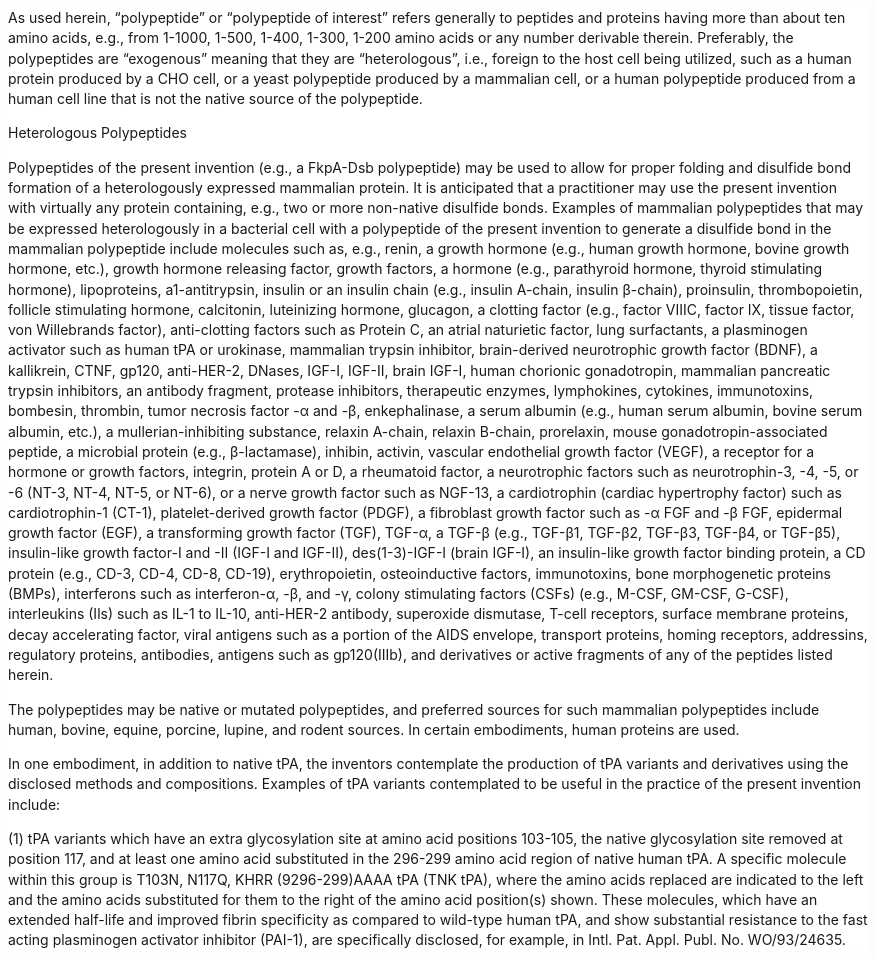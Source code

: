 As used herein, “polypeptide” or “polypeptide of interest” refers generally to peptides and proteins having more than about ten amino acids, e.g., from 1-1000, 1-500, 1-400, 1-300, 1-200 amino acids or any number derivable therein. Preferably, the polypeptides are “exogenous” meaning that they are “heterologous”, i.e., foreign to the host cell being utilized, such as a human protein produced by a CHO cell, or a yeast polypeptide produced by a mammalian cell, or a human polypeptide produced from a human cell line that is not the native source of the polypeptide.

Heterologous Polypeptides

Polypeptides of the present invention (e.g., a FkpA-Dsb polypeptide) may be used to allow for proper folding and disulfide bond formation of a heterologously expressed mammalian protein. It is anticipated that a practitioner may use the present invention with virtually any protein containing, e.g., two or more non-native disulfide bonds. Examples of mammalian polypeptides that may be expressed heterologously in a bacterial cell with a polypeptide of the present invention to generate a disulfide bond in the mammalian polypeptide include molecules such as, e.g., renin, a growth hormone (e.g., human growth hormone, bovine growth hormone, etc.), growth hormone releasing factor, growth factors, a hormone (e.g., parathyroid hormone, thyroid stimulating hormone), lipoproteins, a1-antitrypsin, insulin or an insulin chain (e.g., insulin A-chain, insulin β-chain), proinsulin, thrombopoietin, follicle stimulating hormone, calcitonin, luteinizing hormone, glucagon, a clotting factor (e.g., factor VIIIC, factor IX, tissue factor, von Willebrands factor), anti-clotting factors such as Protein C, an atrial naturietic factor, lung surfactants, a plasminogen activator such as human tPA or urokinase, mammalian trypsin inhibitor, brain-derived neurotrophic growth factor (BDNF), a kallikrein, CTNF, gp120, anti-HER-2, DNases, IGF-I, IGF-II, brain IGF-I, human chorionic gonadotropin, mammalian pancreatic trypsin inhibitors, an antibody fragment, protease inhibitors, therapeutic enzymes, lymphokines, cytokines, immunotoxins, bombesin, thrombin, tumor necrosis factor -α and -β, enkephalinase, a serum albumin (e.g., human serum albumin, bovine serum albumin, etc.), a mullerian-inhibiting substance, relaxin A-chain, relaxin B-chain, prorelaxin, mouse gonadotropin-associated peptide, a microbial protein (e.g., β-lactamase), inhibin, activin, vascular endothelial growth factor (VEGF), a receptor for a hormone or growth factors, integrin, protein A or D, a rheumatoid factor, a neurotrophic factors such as neurotrophin-3, -4, -5, or -6 (NT-3, NT-4, NT-5, or NT-6), or a nerve growth factor such as NGF-13, a cardiotrophin (cardiac hypertrophy factor) such as cardiotrophin-1 (CT-1), platelet-derived growth factor (PDGF), a fibroblast growth factor such as -α FGF and -β FGF, epidermal growth factor (EGF), a transforming growth factor (TGF), TGF-α, a TGF-β (e.g., TGF-β1, TGF-β2, TGF-β3, TGF-β4, or TGF-β5), insulin-like growth factor-I and -II (IGF-I and IGF-II), des(1-3)-IGF-I (brain IGF-I), an insulin-like growth factor binding protein, a CD protein (e.g., CD-3, CD-4, CD-8, CD-19), erythropoietin, osteoinductive factors, immunotoxins, bone morphogenetic proteins (BMPs), interferons such as interferon-α, -β, and -γ, colony stimulating factors (CSFs) (e.g., M-CSF, GM-CSF, G-CSF), interleukins (Ils) such as IL-1 to IL-10, anti-HER-2 antibody, superoxide dismutase, T-cell receptors, surface membrane proteins, decay accelerating factor, viral antigens such as a portion of the AIDS envelope, transport proteins, homing receptors, addressins, regulatory proteins, antibodies, antigens such as gp120(IIIb), and derivatives or active fragments of any of the peptides listed herein.

The polypeptides may be native or mutated polypeptides, and preferred sources for such mammalian polypeptides include human, bovine, equine, porcine, lupine, and rodent sources. In certain embodiments, human proteins are used.

In one embodiment, in addition to native tPA, the inventors contemplate the production of tPA variants and derivatives using the disclosed methods and compositions. Examples of tPA variants contemplated to be useful in the practice of the present invention include:

(1) tPA variants which have an extra glycosylation site at amino acid positions 103-105, the native glycosylation site removed at position 117, and at least one amino acid substituted in the 296-299 amino acid region of native human tPA. A specific molecule within this group is T103N, N117Q, KHRR (9296-299)AAAA tPA (TNK tPA), where the amino acids replaced are indicated to the left and the amino acids substituted for them to the right of the amino acid position(s) shown. These molecules, which have an extended half-life and improved fibrin specificity as compared to wild-type human tPA, and show substantial resistance to the fast acting plasminogen activator inhibitor (PAI-1), are specifically disclosed, for example, in Intl. Pat. Appl. Publ. No. WO/93/24635.

